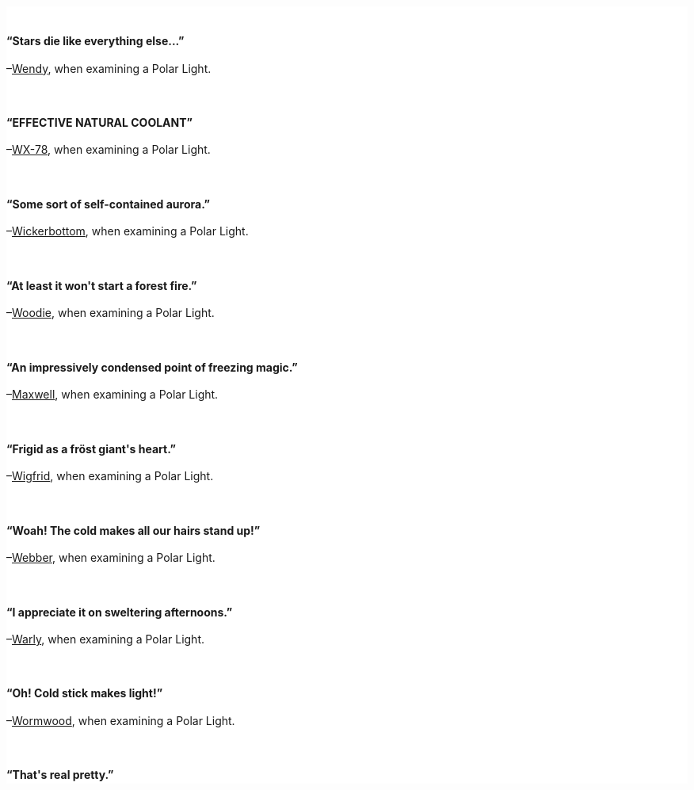 ![](data:image/gif;base64,R0lGODlhAQABAIABAAAAAP///yH5BAEAAAEALAAAAAABAAEAQAICTAEAOw%3D%3D)

**“**Stars die like everything else...**”**

–[Wendy](/wiki/Wendy "Wendy"), when examining a Polar Light.

![](data:image/gif;base64,R0lGODlhAQABAIABAAAAAP///yH5BAEAAAEALAAAAAABAAEAQAICTAEAOw%3D%3D)

**“**EFFECTIVE NATURAL COOLANT**”**

–[WX-78](/wiki/WX-78 "WX-78"), when examining a Polar Light.

![](data:image/gif;base64,R0lGODlhAQABAIABAAAAAP///yH5BAEAAAEALAAAAAABAAEAQAICTAEAOw%3D%3D)

**“**Some sort of self-contained aurora.**”**

–[Wickerbottom](/wiki/Wickerbottom "Wickerbottom"), when examining a Polar Light.

![](data:image/gif;base64,R0lGODlhAQABAIABAAAAAP///yH5BAEAAAEALAAAAAABAAEAQAICTAEAOw%3D%3D)

**“**At least it won't start a forest fire.**”**

–[Woodie](/wiki/Woodie "Woodie"), when examining a Polar Light.

![](data:image/gif;base64,R0lGODlhAQABAIABAAAAAP///yH5BAEAAAEALAAAAAABAAEAQAICTAEAOw%3D%3D)

**“**An impressively condensed point of freezing magic.**”**

–[Maxwell](/wiki/Maxwell "Maxwell"), when examining a Polar Light.

![](data:image/gif;base64,R0lGODlhAQABAIABAAAAAP///yH5BAEAAAEALAAAAAABAAEAQAICTAEAOw%3D%3D)

**“**Frigid as a fröst giant's heart.**”**

–[Wigfrid](/wiki/Wigfrid "Wigfrid"), when examining a Polar Light.

![](data:image/gif;base64,R0lGODlhAQABAIABAAAAAP///yH5BAEAAAEALAAAAAABAAEAQAICTAEAOw%3D%3D)

**“**Woah! The cold makes all our hairs stand up!**”**

–[Webber](/wiki/Webber "Webber"), when examining a Polar Light.

![](data:image/gif;base64,R0lGODlhAQABAIABAAAAAP///yH5BAEAAAEALAAAAAABAAEAQAICTAEAOw%3D%3D)

**“**I appreciate it on sweltering afternoons.**”**

–[Warly](/wiki/Warly "Warly"), when examining a Polar Light.

![](data:image/gif;base64,R0lGODlhAQABAIABAAAAAP///yH5BAEAAAEALAAAAAABAAEAQAICTAEAOw%3D%3D)

**“**Oh! Cold stick makes light!**”**

–[Wormwood](/wiki/Wormwood "Wormwood"), when examining a Polar Light.

![](data:image/gif;base64,R0lGODlhAQABAIABAAAAAP///yH5BAEAAAEALAAAAAABAAEAQAICTAEAOw%3D%3D)

**“**That's real pretty.**”**
